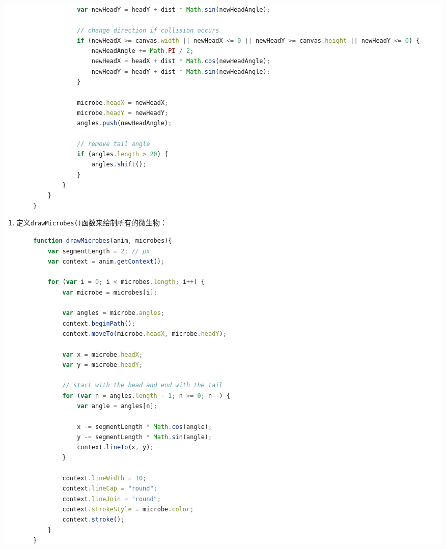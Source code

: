 ```js
                    var newHeadY = headY + dist * Math.sin(newHeadAngle);

                    // change direction if collision occurs
                    if (newHeadX >= canvas.width || newHeadX <= 0 || newHeadY >= canvas.height || newHeadY <= 0) {
                        newHeadAngle += Math.PI / 2;
                        newHeadX = headX + dist * Math.cos(newHeadAngle);
                        newHeadY = headY + dist * Math.sin(newHeadAngle);
                    }

                    microbe.headX = newHeadX;
                    microbe.headY = newHeadY;
                    angles.push(newHeadAngle);

                    // remove tail angle
                    if (angles.length > 20) {
                        angles.shift();
                    }
                }
            }
        }
```

1.  定义`drawMicrobes()`函数来绘制所有的微生物：

```js
        function drawMicrobes(anim, microbes){
            var segmentLength = 2; // px
            var context = anim.getContext();

            for (var i = 0; i < microbes.length; i++) {
                var microbe = microbes[i];

                var angles = microbe.angles;
                context.beginPath();
                context.moveTo(microbe.headX, microbe.headY);

                var x = microbe.headX;
                var y = microbe.headY;

                // start with the head and end with the tail
                for (var n = angles.length - 1; n >= 0; n--) {
                    var angle = angles[n];

                    x -= segmentLength * Math.cos(angle);
                    y -= segmentLength * Math.sin(angle);
                    context.lineTo(x, y);
                }

                context.lineWidth = 10;
                context.lineCap = "round";
                context.lineJoin = "round";
                context.strokeStyle = microbe.color;
                context.stroke();
            }
        }
```
